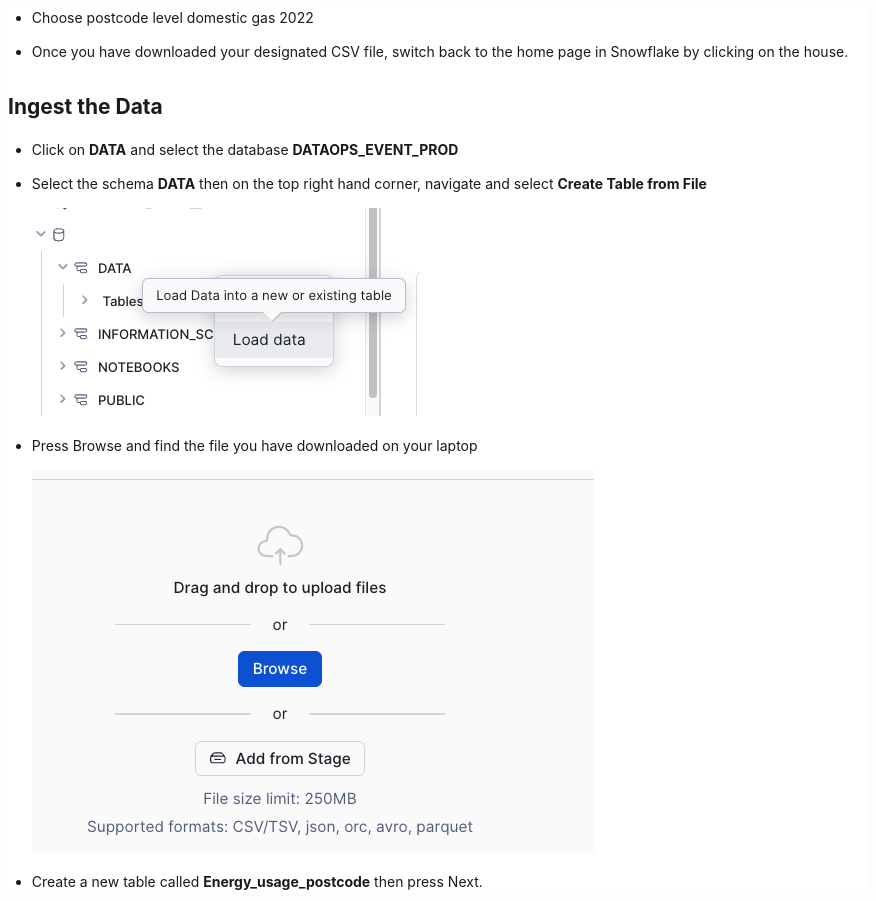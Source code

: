 - Choose postcode level domestic gas 2022


- Once you have downloaded your designated CSV file, switch back to the home page in Snowflake by clicking on the house.

## <h1sub> Ingest the Data </h1sub>

- Click on **DATA** and select the database **DATAOPS_EVENT_PROD**

- Select the schema **DATA** then on the top right hand corner, navigate and select **Create Table from File**

    ![load_data](assets/data_sharing/DS012.png)

-   Press Browse and find the file you have downloaded on your laptop

    ![alt text](assets/data_sharing/DS001.png)

- Create a new table called **Energy_usage_postcode** then press Next.

